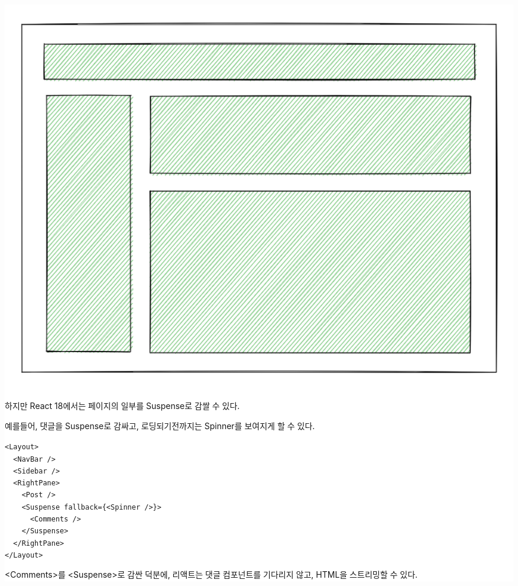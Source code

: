 ![2](/assets/img/2022-01-10-reactv18/2.png)

하지만 React 18에서는 페이지의 일부를 Suspense로 감쌀 수 있다.

예를들어, 댓글을 Suspense로 감싸고, 로딩되기전까지는 Spinner를 보여지게 할 수 있다.

```react
<Layout>
  <NavBar />
  <Sidebar />
  <RightPane>
    <Post />
    <Suspense fallback={<Spinner />}>
      <Comments />
    </Suspense>
  </RightPane>
</Layout>
```

\<Comments\>를 \<Suspense\>로 감싼 덕분에, 리액트는 댓글 컴포넌트를 기다리지 않고, HTML을 스트리밍할 수 있다.
